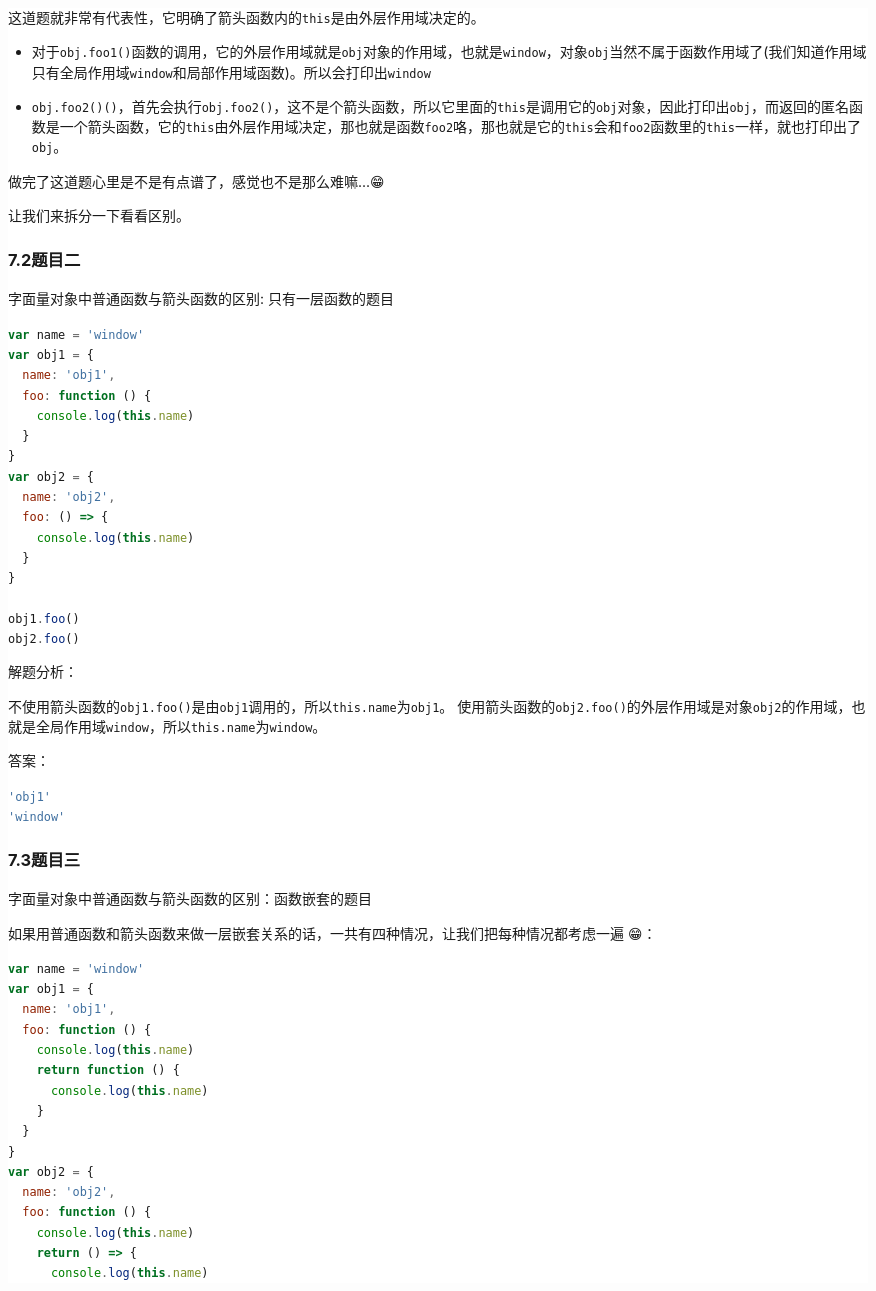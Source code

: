 这道题就非常有代表性，它明确了箭头函数内的`this`是由外层作用域决定的。

- 对于`obj.foo1()`函数的调用，它的外层作用域就是`obj`对象的作用域，也就是`window`，对象`obj`当然不属于函数作用域了(我们知道作用域只有全局作用域`window`和局部作用域函数)。所以会打印出`window`
  
- `obj.foo2()()`，首先会执行`obj.foo2()`，这不是个箭头函数，所以它里面的`this`是调用它的`obj`对象，因此打印出`obj`，而返回的匿名函数是一个箭头函数，它的`this`由外层作用域决定，那也就是函数`foo2`咯，那也就是它的`this`会和`foo2`函数里的`this`一样，就也打印出了`obj`。

做完了这道题心里是不是有点谱了，感觉也不是那么难嘛...😁

让我们来拆分一下看看区别。

### 7.2题目二

字面量对象中普通函数与箭头函数的区别: 只有一层函数的题目

```js
var name = 'window'
var obj1 = {
  name: 'obj1',
  foo: function () {
    console.log(this.name)
  }
}
var obj2 = {
  name: 'obj2',
  foo: () => {
    console.log(this.name)
  }
}

obj1.foo()
obj2.foo()
```

解题分析：

不使用箭头函数的`obj1.foo()`是由`obj1`调用的，所以`this.name`为`obj1`。
使用箭头函数的`obj2.foo()`的外层作用域是对象`obj2`的作用域，也就是全局作用域`window`，所以`this.name`为`window`。

答案：

```js
'obj1'
'window'
```

### 7.3题目三

字面量对象中普通函数与箭头函数的区别：函数嵌套的题目

如果用普通函数和箭头函数来做一层嵌套关系的话，一共有四种情况，让我们把每种情况都考虑一遍 😁：

```js
var name = 'window'
var obj1 = {
  name: 'obj1',
  foo: function () {
    console.log(this.name)
    return function () {
      console.log(this.name)
    }
  }
}
var obj2 = {
  name: 'obj2',
  foo: function () {
    console.log(this.name)
    return () => {
      console.log(this.name)
```